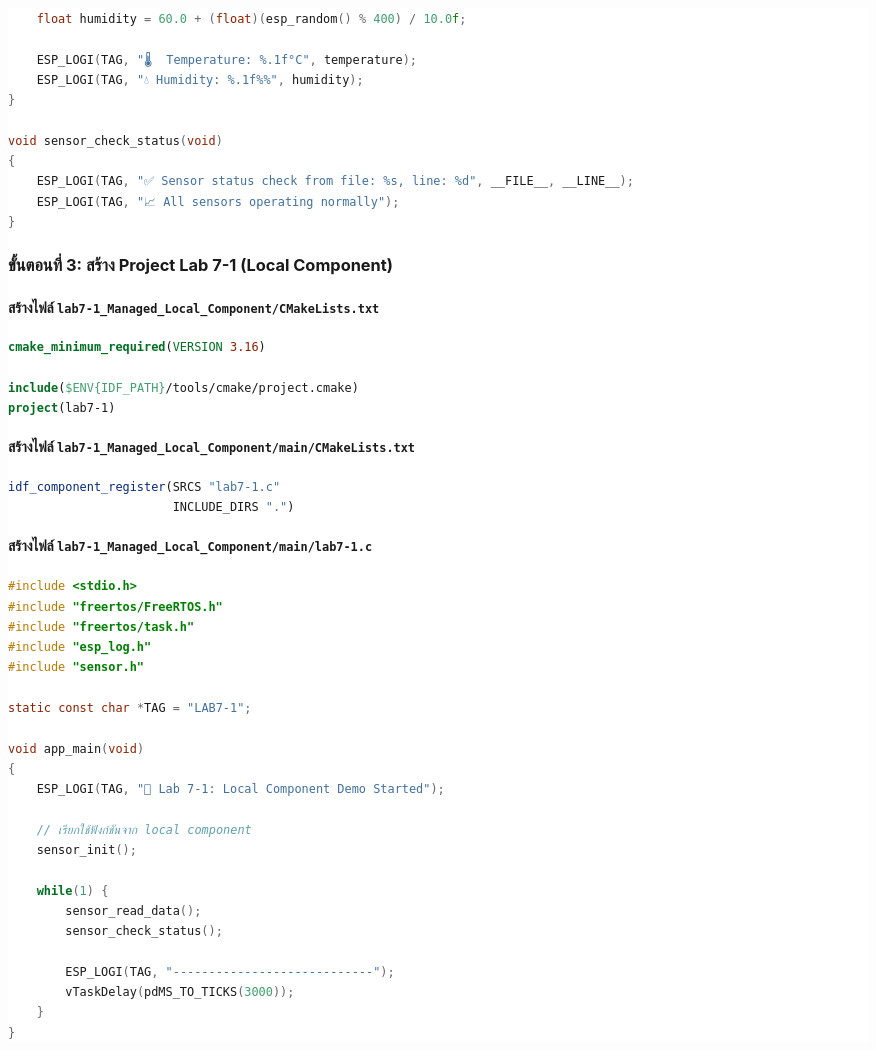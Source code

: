 ```c
    float humidity = 60.0 + (float)(esp_random() % 400) / 10.0f;
    
    ESP_LOGI(TAG, "🌡️  Temperature: %.1f°C", temperature);
    ESP_LOGI(TAG, "💧 Humidity: %.1f%%", humidity);
}

void sensor_check_status(void)
{
    ESP_LOGI(TAG, "✅ Sensor status check from file: %s, line: %d", __FILE__, __LINE__);
    ESP_LOGI(TAG, "📈 All sensors operating normally");
}
```

### ขั้นตอนที่ 3: สร้าง Project Lab 7-1 (Local Component)

#### สร้างไฟล์ `lab7-1_Managed_Local_Component/CMakeLists.txt`
```cmake
cmake_minimum_required(VERSION 3.16)

include($ENV{IDF_PATH}/tools/cmake/project.cmake)
project(lab7-1)
```

#### สร้างไฟล์ `lab7-1_Managed_Local_Component/main/CMakeLists.txt`
```cmake
idf_component_register(SRCS "lab7-1.c"
                       INCLUDE_DIRS ".")
```

#### สร้างไฟล์ `lab7-1_Managed_Local_Component/main/lab7-1.c`
```c
#include <stdio.h>
#include "freertos/FreeRTOS.h"
#include "freertos/task.h"
#include "esp_log.h"
#include "sensor.h"

static const char *TAG = "LAB7-1";

void app_main(void)
{
    ESP_LOGI(TAG, "🚀 Lab 7-1: Local Component Demo Started");
    
    // เรียกใช้ฟังก์ชันจาก local component
    sensor_init();
    
    while(1) {
        sensor_read_data();
        sensor_check_status();
        
        ESP_LOGI(TAG, "----------------------------");
        vTaskDelay(pdMS_TO_TICKS(3000));
    }
}
```
